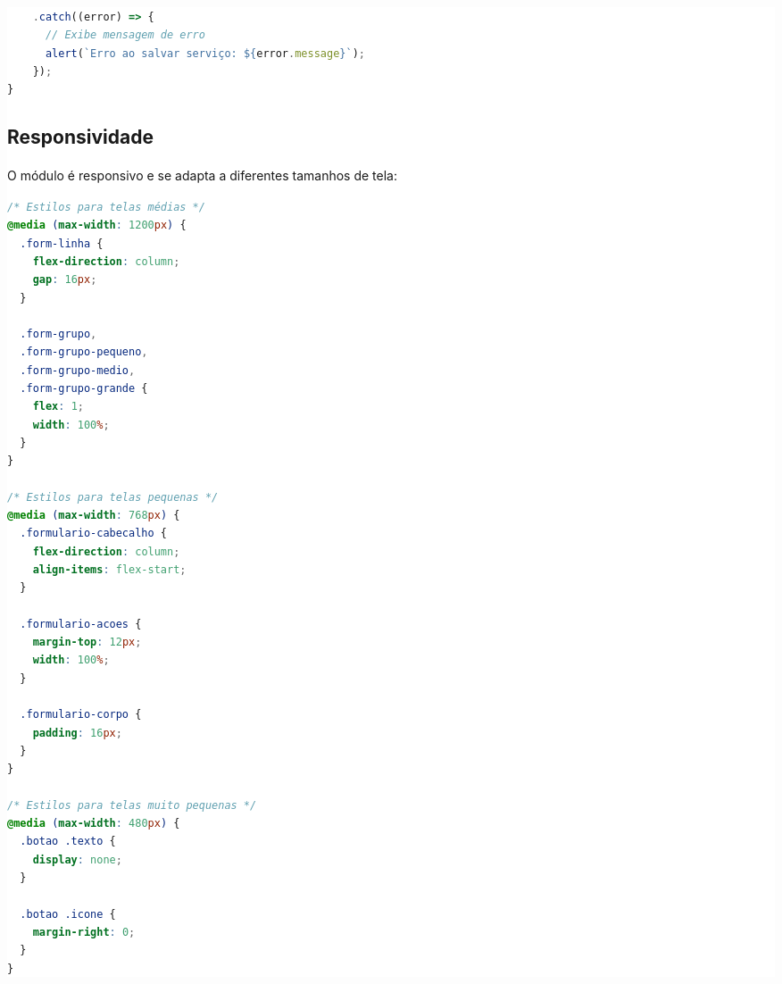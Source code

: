 ```javascript
    .catch((error) => {
      // Exibe mensagem de erro
      alert(`Erro ao salvar serviço: ${error.message}`);
    });
}
```

## Responsividade

O módulo é responsivo e se adapta a diferentes tamanhos de tela:

```css
/* Estilos para telas médias */
@media (max-width: 1200px) {
  .form-linha {
    flex-direction: column;
    gap: 16px;
  }

  .form-grupo,
  .form-grupo-pequeno,
  .form-grupo-medio,
  .form-grupo-grande {
    flex: 1;
    width: 100%;
  }
}

/* Estilos para telas pequenas */
@media (max-width: 768px) {
  .formulario-cabecalho {
    flex-direction: column;
    align-items: flex-start;
  }

  .formulario-acoes {
    margin-top: 12px;
    width: 100%;
  }

  .formulario-corpo {
    padding: 16px;
  }
}

/* Estilos para telas muito pequenas */
@media (max-width: 480px) {
  .botao .texto {
    display: none;
  }

  .botao .icone {
    margin-right: 0;
  }
}
```
